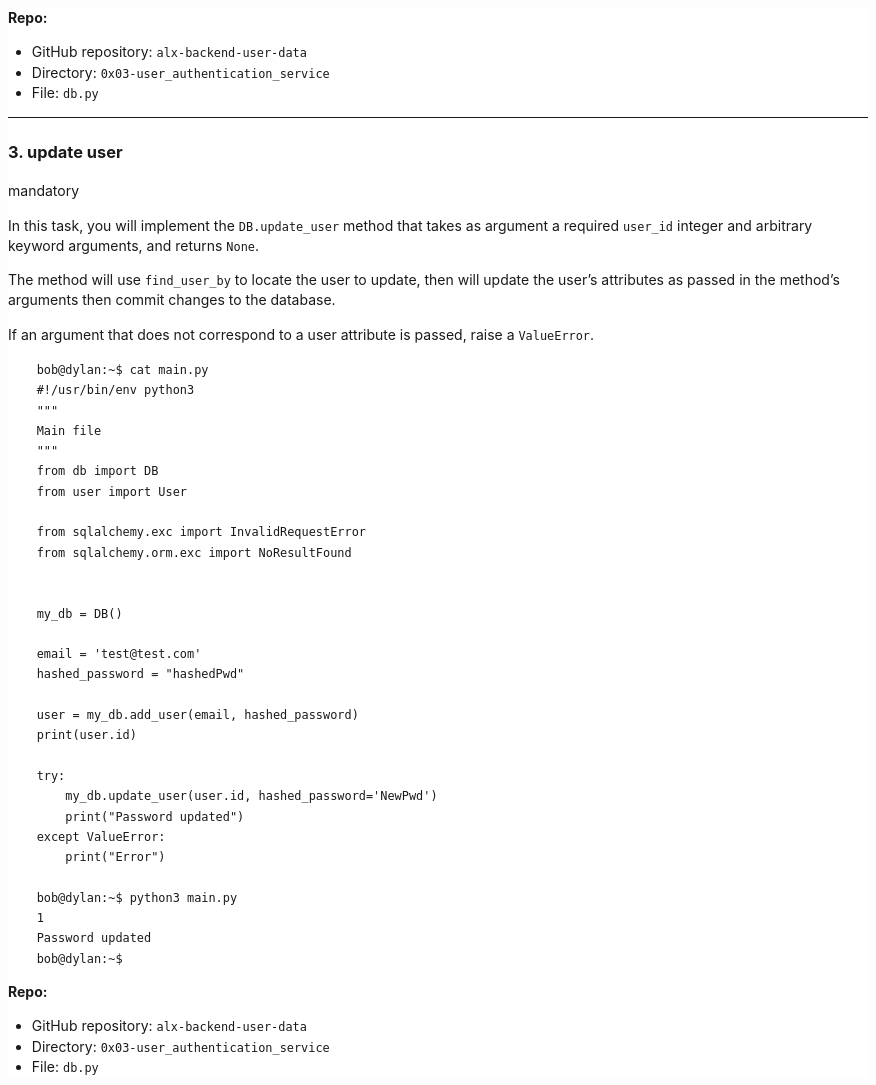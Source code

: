 **Repo:**

*   GitHub repository: `alx-backend-user-data`
*   Directory: `0x03-user_authentication_service`
*   File: `db.py`

-----

### 3\. update user

mandatory

In this task, you will implement the `DB.update_user` method that takes as argument a required `user_id` integer and arbitrary keyword arguments, and returns `None`.

The method will use `find_user_by` to locate the user to update, then will update the user’s attributes as passed in the method’s arguments then commit changes to the database.

If an argument that does not correspond to a user attribute is passed, raise a `ValueError`.
```
    bob@dylan:~$ cat main.py
    #!/usr/bin/env python3
    """
    Main file
    """
    from db import DB
    from user import User
    
    from sqlalchemy.exc import InvalidRequestError
    from sqlalchemy.orm.exc import NoResultFound
    
   
    my_db = DB()
    
    email = 'test@test.com'
    hashed_password = "hashedPwd"
    
    user = my_db.add_user(email, hashed_password)
    print(user.id)
    
    try:
        my_db.update_user(user.id, hashed_password='NewPwd')
        print("Password updated")
    except ValueError:
        print("Error")
    
    bob@dylan:~$ python3 main.py
    1
    Password updated
    bob@dylan:~$ 
```    

**Repo:**

*   GitHub repository: `alx-backend-user-data`
*   Directory: `0x03-user_authentication_service`
*   File: `db.py`
